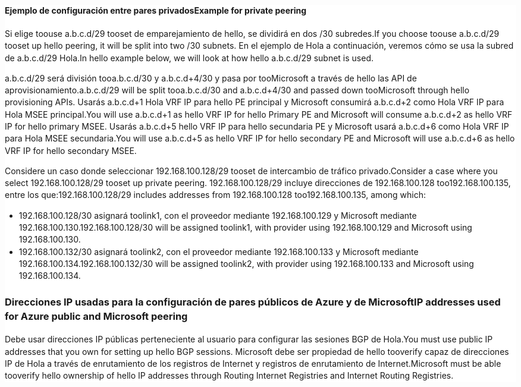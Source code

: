 #### <a name="example-for-private-peering"></a><span data-ttu-id="137b4-125">Ejemplo de configuración entre pares privados</span><span class="sxs-lookup"><span data-stu-id="137b4-125">Example for private peering</span></span>

<span data-ttu-id="137b4-126">Si elige toouse a.b.c.d/29 tooset de emparejamiento de hello, se dividirá en dos /30 subredes.</span><span class="sxs-lookup"><span data-stu-id="137b4-126">If you choose toouse a.b.c.d/29 tooset up hello peering, it will be split into two /30 subnets.</span></span> <span data-ttu-id="137b4-127">En el ejemplo de Hola a continuación, veremos cómo se usa la subred de a.b.c.d/29 Hola.</span><span class="sxs-lookup"><span data-stu-id="137b4-127">In hello example below, we will look at how hello a.b.c.d/29 subnet is used.</span></span> 

<span data-ttu-id="137b4-128">a.b.c.d/29 será división tooa.b.c.d/30 y a.b.c.d+4/30 y pasa por tooMicrosoft a través de hello las API de aprovisionamiento.</span><span class="sxs-lookup"><span data-stu-id="137b4-128">a.b.c.d/29 will be split tooa.b.c.d/30 and a.b.c.d+4/30 and passed down tooMicrosoft through hello provisioning APIs.</span></span> <span data-ttu-id="137b4-129">Usarás a.b.c.d+1 Hola VRF IP para hello PE principal y Microsoft consumirá a.b.c.d+2 como Hola VRF IP para Hola MSEE principal.</span><span class="sxs-lookup"><span data-stu-id="137b4-129">You will use a.b.c.d+1 as hello VRF IP for hello Primary PE and Microsoft will consume a.b.c.d+2 as hello VRF IP for hello primary MSEE.</span></span> <span data-ttu-id="137b4-130">Usarás a.b.c.d+5 hello VRF IP para hello secundaria PE y Microsoft usará a.b.c.d+6 como Hola VRF IP para Hola MSEE secundaria.</span><span class="sxs-lookup"><span data-stu-id="137b4-130">You will use a.b.c.d+5 as hello VRF IP for hello secondary PE and Microsoft will use a.b.c.d+6 as hello VRF IP for hello secondary MSEE.</span></span>

<span data-ttu-id="137b4-131">Considere un caso donde seleccionar 192.168.100.128/29 tooset de intercambio de tráfico privado.</span><span class="sxs-lookup"><span data-stu-id="137b4-131">Consider a case where you select 192.168.100.128/29 tooset up private peering.</span></span> <span data-ttu-id="137b4-132">192.168.100.128/29 incluye direcciones de 192.168.100.128 too192.168.100.135, entre los que:</span><span class="sxs-lookup"><span data-stu-id="137b4-132">192.168.100.128/29 includes addresses from 192.168.100.128 too192.168.100.135, among which:</span></span>

* <span data-ttu-id="137b4-133">192.168.100.128/30 asignará toolink1, con el proveedor mediante 192.168.100.129 y Microsoft mediante 192.168.100.130.</span><span class="sxs-lookup"><span data-stu-id="137b4-133">192.168.100.128/30 will be assigned toolink1, with provider using 192.168.100.129 and Microsoft using 192.168.100.130.</span></span>
* <span data-ttu-id="137b4-134">192.168.100.132/30 asignará toolink2, con el proveedor mediante 192.168.100.133 y Microsoft mediante 192.168.100.134.</span><span class="sxs-lookup"><span data-stu-id="137b4-134">192.168.100.132/30 will be assigned toolink2, with provider using 192.168.100.133 and Microsoft using 192.168.100.134.</span></span>

### <a name="ip-addresses-used-for-azure-public-and-microsoft-peering"></a><span data-ttu-id="137b4-135">Direcciones IP usadas para la configuración de pares públicos de Azure y de Microsoft</span><span class="sxs-lookup"><span data-stu-id="137b4-135">IP addresses used for Azure public and Microsoft peering</span></span>

<span data-ttu-id="137b4-136">Debe usar direcciones IP públicas perteneciente al usuario para configurar las sesiones BGP de Hola.</span><span class="sxs-lookup"><span data-stu-id="137b4-136">You must use public IP addresses that you own for setting up hello BGP sessions.</span></span> <span data-ttu-id="137b4-137">Microsoft debe ser propiedad de hello tooverify capaz de direcciones IP de Hola a través de enrutamiento de los registros de Internet y registros de enrutamiento de Internet.</span><span class="sxs-lookup"><span data-stu-id="137b4-137">Microsoft must be able tooverify hello ownership of hello IP addresses through Routing Internet Registries and Internet Routing Registries.</span></span> 
